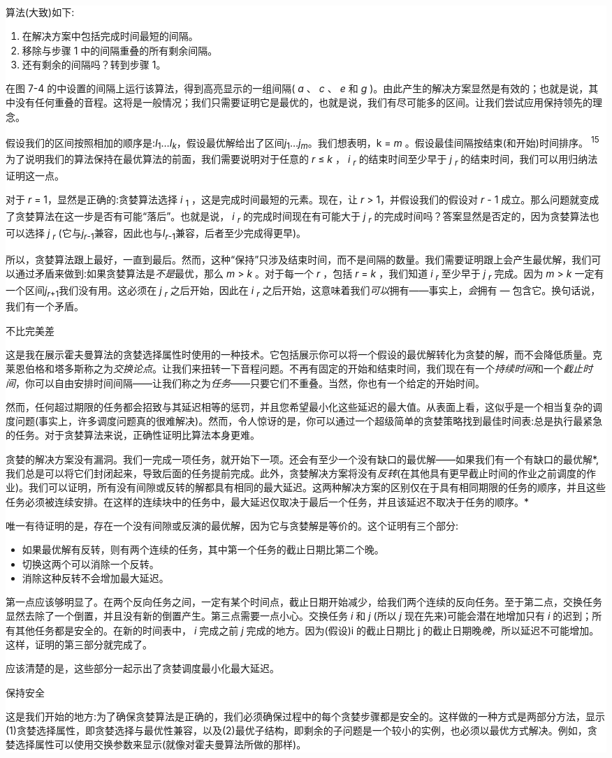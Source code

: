 算法(大致)如下:

1.  在解决方案中包括完成时间最短的间隔。
2.  移除与步骤 1 中的间隔重叠的所有剩余间隔。
3.  还有剩余的间隔吗？转到步骤 1。

在图 7-4 的中设置的间隔上运行该算法，得到高亮显示的一组间隔( *a* 、 *c* 、 *e* 和 *g* )。由此产生的解决方案显然是有效的；也就是说，其中没有任何重叠的音程。这将是一般情况；我们只需要证明它是最优的，也就是说，我们有尽可能多的区间。让我们尝试应用保持领先的理念。

假设我们的区间按照相加的顺序是:*I*<sub xmlns:m="http://www.w3.org/1998/Math/MathML" xmlns:pls="http://www.w3.org/2005/01/pronunciation-lexicon" xmlns:ssml="http://www.w3.org/2001/10/synthesis">1</sub>…*I*<sub xmlns:m="http://www.w3.org/1998/Math/MathML" xmlns:pls="http://www.w3.org/2005/01/pronunciation-lexicon" xmlns:ssml="http://www.w3.org/2001/10/synthesis">*k*</sub>，假设最优解给出了区间*j*<sub xmlns:m="http://www.w3.org/1998/Math/MathML" xmlns:pls="http://www.w3.org/2005/01/pronunciation-lexicon" xmlns:ssml="http://www.w3.org/2001/10/synthesis">1</sub>…*j*<sub xmlns:m="http://www.w3.org/1998/Math/MathML" xmlns:pls="http://www.w3.org/2005/01/pronunciation-lexicon" xmlns:ssml="http://www.w3.org/2001/10/synthesis">*m*</sub>。我们想表明，k = *m* 。假设最佳间隔按结束(和开始)时间排序。 <sup>15</sup> 为了说明我们的算法保持在最优算法的前面，我们需要说明对于任意的 *r* ≤ *k* ， *i* <sub xmlns:m="http://www.w3.org/1998/Math/MathML" xmlns:pls="http://www.w3.org/2005/01/pronunciation-lexicon" xmlns:ssml="http://www.w3.org/2001/10/synthesis">*r*</sub> 的结束时间至少早于 *j* <sub xmlns:m="http://www.w3.org/1998/Math/MathML" xmlns:pls="http://www.w3.org/2005/01/pronunciation-lexicon" xmlns:ssml="http://www.w3.org/2001/10/synthesis">*r*</sub> 的结束时间，我们可以用归纳法证明这一点。

对于 *r* = 1，显然是正确的:贪婪算法选择 *i* <sub>1</sub> ，这是完成时间最短的元素。现在，让 *r* > 1，并假设我们的假设对 *r* - 1 成立。那么问题就变成了贪婪算法在这一步是否有可能“落后”。也就是说， *i* <sub>*r*</sub> 的完成时间现在有可能大于 *j* <sub>*r*</sub> 的完成时间吗？答案显然是否定的，因为贪婪算法也可以选择 *j* <sub>*r*</sub> (它与*j*<sub>*r*-1</sub>兼容，因此也与*I*<sub>*r*-1</sub>兼容，后者至少完成得更早)。

所以，贪婪算法跟上最好，一直到最后。然而，这种“保持”只涉及结束时间，而不是间隔的数量。我们需要证明跟上会产生最优解，我们可以通过矛盾来做到:如果贪婪算法是*不是*最优，那么 *m* > *k* 。对于每一个 *r* ，包括 *r* = *k* ，我们知道 *i* <sub>*r*</sub> 至少早于 *j* <sub>*r*</sub> 完成。因为 *m* > *k* 一定有一个区间*j*<sub>*r*+1</sub>我们没有用。这必须在 *j* <sub>*r*</sub> 之后开始，因此在 *i* <sub>*r*</sub> 之后开始，这意味着我们*可以*拥有——事实上，*会*拥有 *—* 包含它。换句话说，我们有一个矛盾。

不比完美差

这是我在展示霍夫曼算法的贪婪选择属性时使用的一种技术。它包括展示你可以将一个假设的最优解转化为贪婪的解，而不会降低质量。克莱恩伯格和塔多斯称之为*交换论点*。让我们来扭转一下音程问题。不再有固定的开始和结束时间，我们现在有一个*持续时间*和一个*截止时间*，你可以自由安排时间间隔——让我们称之为*任务*——只要它们不重叠。当然，你也有一个给定的开始时间。

然而，任何超过期限的任务都会招致与其延迟相等的惩罚，并且您希望最小化这些延迟的最大值。从表面上看，这似乎是一个相当复杂的调度问题(事实上，许多调度问题真的很难解决)。然而，令人惊讶的是，你可以通过一个超级简单的贪婪策略找到最佳时间表:总是执行最紧急的任务。对于贪婪算法来说，正确性证明比算法本身更难。

贪婪的解决方案没有漏洞。我们一完成一项任务，就开始下一项。还会有至少一个没有缺口的最优解——如果我们有一个有缺口的最优解*,我们总是可以将它们封闭起来，导致后面的任务提前完成。此外，贪婪解决方案将没有*反转*(在其他具有更早截止时间的作业之前调度的作业)。我们可以证明，所有没有间隙或反转的解都具有相同的最大延迟。这两种解决方案的区别仅在于具有相同期限的任务的顺序，并且这些任务必须被连续安排。在这样的连续块中的任务中，最大延迟仅取决于最后一个任务，并且该延迟不取决于任务的顺序。*

唯一有待证明的是，存在一个没有间隙或反演的最优解，因为它与贪婪解是等价的。这个证明有三个部分:

*   如果最优解有反转，则有两个连续的任务，其中第一个任务的截止日期比第二个晚。
*   切换这两个可以消除一个反转。
*   消除这种反转不会增加最大延迟。

第一点应该够明显了。在两个反向任务之间，一定有某个时间点，截止日期开始减少，给我们两个连续的反向任务。至于第二点，交换任务显然去除了一个倒置，并且没有新的倒置产生。第三点需要一点小心。交换任务 *i* 和 *j* (所以 *j* 现在先来)可能会潜在地增加只有 *i* 的迟到；所有其他任务都是安全的。在新的时间表中， *i* 完成之前 *j* 完成的地方。因为(假设)i 的截止日期比 j 的截止日期晚*晚*，所以延迟不可能增加。这样，证明的第三部分就完成了。

应该清楚的是，这些部分一起示出了贪婪调度最小化最大延迟。

保持安全

这是我们开始的地方:为了确保贪婪算法是正确的，我们必须确保过程中的每个贪婪步骤都是安全的。这样做的一种方式是两部分方法，显示(1)贪婪选择属性，即贪婪选择与最优性兼容，以及(2)最优子结构，即剩余的子问题是一个较小的实例，也必须以最优方式解决。例如，贪婪选择属性可以使用交换参数来显示(就像对霍夫曼算法所做的那样)。
